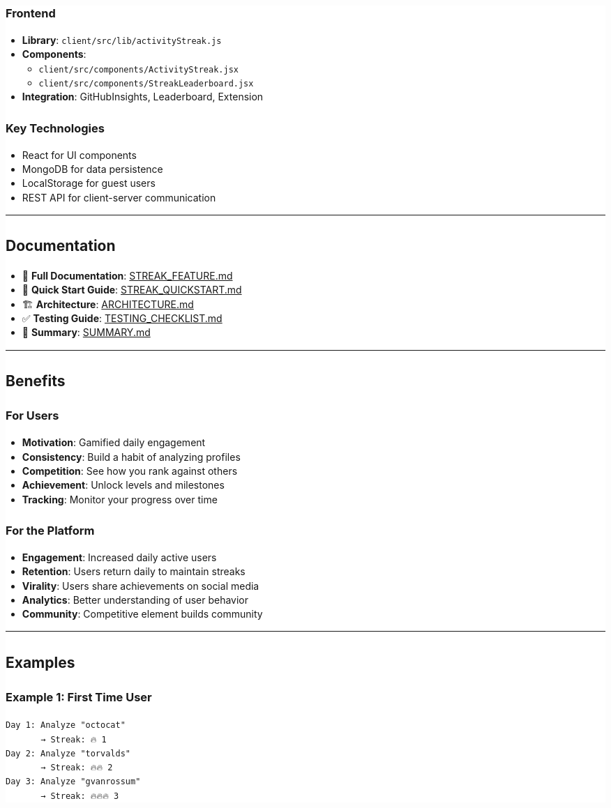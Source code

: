 ### Frontend
- **Library**: `client/src/lib/activityStreak.js`
- **Components**: 
  - `client/src/components/ActivityStreak.jsx`
  - `client/src/components/StreakLeaderboard.jsx`
- **Integration**: GitHubInsights, Leaderboard, Extension

### Key Technologies
- React for UI components
- MongoDB for data persistence
- LocalStorage for guest users
- REST API for client-server communication

---

## Documentation

- 📘 **Full Documentation**: [STREAK_FEATURE.md](STREAK_FEATURE.md)
- 🚀 **Quick Start Guide**: [STREAK_QUICKSTART.md](STREAK_QUICKSTART.md)
- 🏗️ **Architecture**: [ARCHITECTURE.md](ARCHITECTURE.md)
- ✅ **Testing Guide**: [TESTING_CHECKLIST.md](TESTING_CHECKLIST.md)
- 📝 **Summary**: [SUMMARY.md](SUMMARY.md)

---

## Benefits

### For Users
- **Motivation**: Gamified daily engagement
- **Consistency**: Build a habit of analyzing profiles
- **Competition**: See how you rank against others
- **Achievement**: Unlock levels and milestones
- **Tracking**: Monitor your progress over time

### For the Platform
- **Engagement**: Increased daily active users
- **Retention**: Users return daily to maintain streaks
- **Virality**: Users share achievements on social media
- **Analytics**: Better understanding of user behavior
- **Community**: Competitive element builds community

---

## Examples

### Example 1: First Time User
```
Day 1: Analyze "octocat" 
       → Streak: 🔥 1
Day 2: Analyze "torvalds"
       → Streak: 🔥🔥 2
Day 3: Analyze "gvanrossum"
       → Streak: 🔥🔥🔥 3
```

